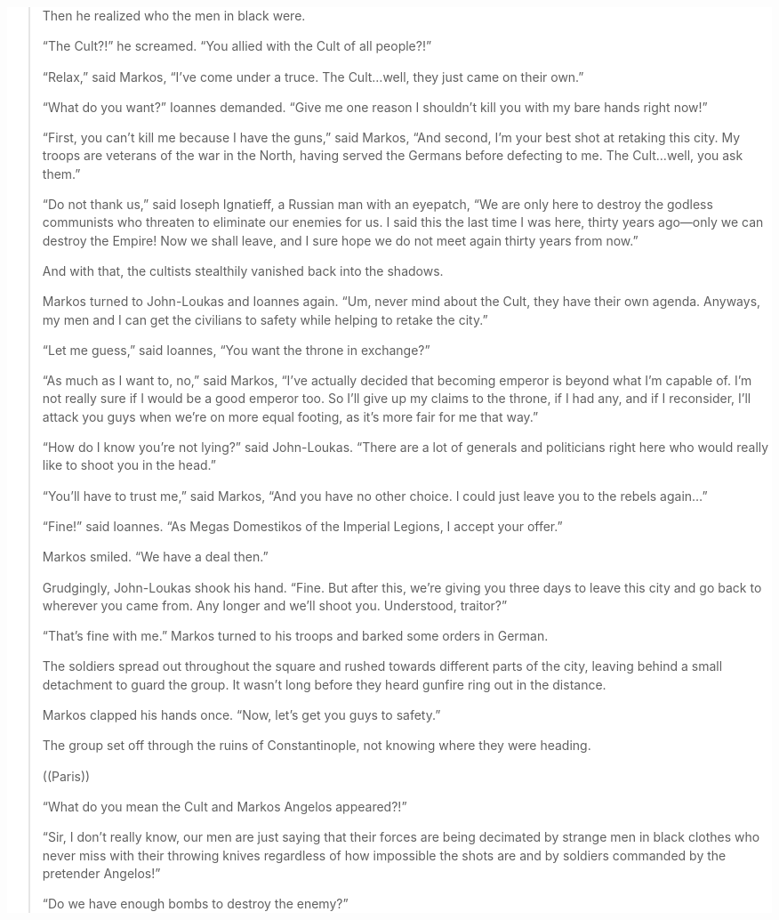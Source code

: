 >   
> Then he realized who the men in black were.  
>   
> “The Cult?!” he screamed. “You allied with the Cult of all people?!”  
>   
> “Relax,” said Markos, “I’ve come under a truce. The Cult…well, they just came on their own.”  
>   
> “What do you want?” Ioannes demanded. “Give me one reason I shouldn’t kill you with my bare hands right now!”  
>   
> “First, you can’t kill me because I have the guns,” said Markos, “And second, I’m your best shot at retaking this city. My troops are veterans of the war in the North, having served the Germans before defecting to me. The Cult…well, you ask them.”  
>   
> “Do not thank us,” said Ioseph Ignatieff, a Russian man with an eyepatch, “We are only here to destroy the godless communists who threaten to eliminate our enemies for us. I said this the last time I was here, thirty years ago—only we can destroy the Empire! Now we shall leave, and I sure hope we do not meet again thirty years from now.”  
>   
> And with that, the cultists stealthily vanished back into the shadows.  
>   
> Markos turned to John-Loukas and Ioannes again. “Um, never mind about the Cult, they have their own agenda. Anyways, my men and I can get the civilians to safety while helping to retake the city.”  
>   
> “Let me guess,” said Ioannes, “You want the throne in exchange?”  
>   
> “As much as I want to, no,” said Markos, “I’ve actually decided that becoming emperor is beyond what I’m capable of. I’m not really sure if I would be a good emperor too. So I’ll give up my claims to the throne, if I had any, and if I reconsider, I’ll attack you guys when we’re on more equal footing, as it’s more fair for me that way.”  
>   
> “How do I know you’re not lying?” said John-Loukas. “There are a lot of generals and politicians right here who would really like to shoot you in the head.”  
>   
> “You’ll have to trust me,” said Markos, “And you have no other choice. I could just leave you to the rebels again…”  
>   
> “Fine!” said Ioannes. “As Megas Domestikos of the Imperial Legions, I accept your offer.”  
>   
> Markos smiled. “We have a deal then.”  
>   
> Grudgingly, John-Loukas shook his hand. “Fine. But after this, we’re giving you three days to leave this city and go back to wherever you came from. Any longer and we’ll shoot you. Understood, traitor?”  
>   
> “That’s fine with me.” Markos turned to his troops and barked some orders in German.  
>   
> The soldiers spread out throughout the square and rushed towards different parts of the city, leaving behind a small detachment to guard the group. It wasn’t long before they heard gunfire ring out in the distance.  
>   
> Markos clapped his hands once. “Now, let’s get you guys to safety.”  
>   
> The group set off through the ruins of Constantinople, not knowing where they were heading.  
>   
> ((Paris))  
>   
> “What do you mean the Cult and Markos Angelos appeared?!”  
>   
> “Sir, I don’t really know, our men are just saying that their forces are being decimated by strange men in black clothes who never miss with their throwing knives regardless of how impossible the shots are and by soldiers commanded by the pretender Angelos!”  
>   
> “Do we have enough bombs to destroy the enemy?”  